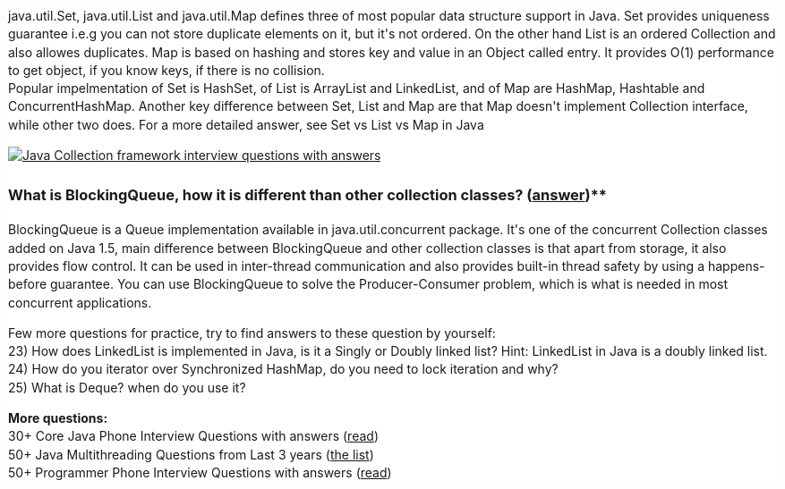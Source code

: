 java.util.Set, java.util.List and java.util.Map defines three of most popular data structure support in Java. Set provides uniqueness guarantee i.e.g you can not store duplicate elements on it, but it's not ordered. On the other hand List is an ordered Collection and also allowes duplicates. Map is based on hashing and stores key and value in an Object called entry. It provides O(1) performance to get object, if you know keys, if there is no collision.   
Popular impelmentation of Set is HashSet, of List is ArrayList and LinkedList, and of Map are HashMap, Hashtable and ConcurrentHashMap. Another key difference between Set, List and Map are that Map doesn't implement Collection interface, while other two does. For a more detailed answer, see Set vs List vs Map in Java  
  
[![Java Collection framework interview questions with answers](https://3.bp.blogspot.com/-6H0yWpx3nEQ/VmQRFIW7GxI/AAAAAAAAEQM/cYFACp53rj0/w513-h209/List%2Bvs%2BMap%2Bvs%2BSet%2Bin%2BJava.jpg)](//3.bp.blogspot.com/-6H0yWpx3nEQ/VmQRFIW7GxI/AAAAAAAAEQM/cYFACp53rj0/s1600/List%2Bvs%2BMap%2Bvs%2BSet%2Bin%2BJava.jpg)  
  
  
###  What is BlockingQueue, how it is different than other collection classes? ([answer](http://javarevisited.blogspot.com/2012/12/blocking-queue-in-java-example-ArrayBlockingQueue-LinkedBlockingQueue.html))**

BlockingQueue is a Queue implementation available in java.util.concurrent package. It's one of the concurrent Collection classes added on Java 1.5, main difference between BlockingQueue and other collection classes is that apart from storage, it also provides flow control. It can be used in inter-thread communication and also provides built-in thread safety by using a happens-before guarantee. You can use BlockingQueue to solve the Producer-Consumer problem, which is what is needed in most concurrent applications.  
  
Few more questions for practice, try to find answers to these question by yourself:  
23) How does LinkedList is implemented in Java, is it a Singly or Doubly linked list? Hint: LinkedList in Java is a doubly linked list.  
24) How do you iterator over Synchronized HashMap, do you need to lock iteration and why?  
25) What is Deque? when do you use it?  
  
   
 **More questions:**  
30+ Core Java Phone Interview Questions with answers ([read](http://javarevisited.blogspot.com/2014/02/top-30-java-phone-interview-questions.html))  
50+ Java Multithreading Questions from Last 3 years ([the list](http://javarevisited.blogspot.com/2014/07/top-50-java-multithreading-interview-questions-answers.html))  
50+ Programmer Phone Interview Questions with answers ([read](http://javarevisited.blogspot.com/2015/02/50-programmer-phone-interview-questions-answers.html))  